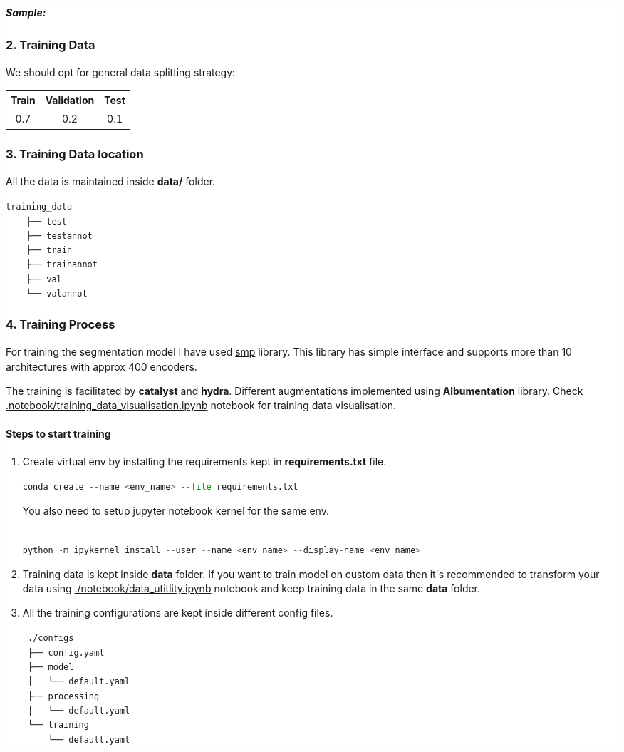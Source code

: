 ##### **Sample:**  
>> 

### 2. Training Data
We should opt for general data splitting strategy: 

| Train| Validation | Test |  
|:----:|:----------:|:----:|  
| 0.7  | 0.2        | 0.1  |  

### 3. Training Data location

All the data is maintained inside **data/** folder.

    training_data
        ├── test
        ├── testannot
        ├── train
        ├── trainannot
        ├── val
        └── valannot

### 4. Training Process

For training the segmentation model I have used [smp](#https://github.com/qubvel/segmentation_models.pytorch) library. This library has simple interface and supports more than 10 architectures with approx 400 encoders.

The training is facilitated by  [**catalyst**](#https://github.com/catalyst-team/catalyst) and [**hydra**](https://github.com/facebookresearch/hydra). Different augmentations implemented using **Albumentation** library. Check [.notebook/training_data_visualisation.ipynb](#notebook/training_data_visualisation.ipynb) notebook for training data visualisation.

#### Steps to start training
1. Create virtual env by installing the requirements kept in **requirements.txt** file.

    ```python 
    conda create --name <env_name> --file requirements.txt
    ```

    You also need to setup jupyter notebook kernel for the same env.

    ```python

    python -m ipykernel install --user --name <env_name> --display-name <env_name>
    ```


2. Training data is kept inside **data** folder. If you want to train model on custom data then it's recommended to transform your data using [./notebook/data_utitlity.ipynb](./notebook/data_utitlity.ipynb) notebook and keep training data in the same **data** folder.

3. All the training configurations are kept inside different config files.  

        ./configs
        ├── config.yaml
        ├── model
        │   └── default.yaml
        ├── processing
        │   └── default.yaml
        └── training
            └── default.yaml
    